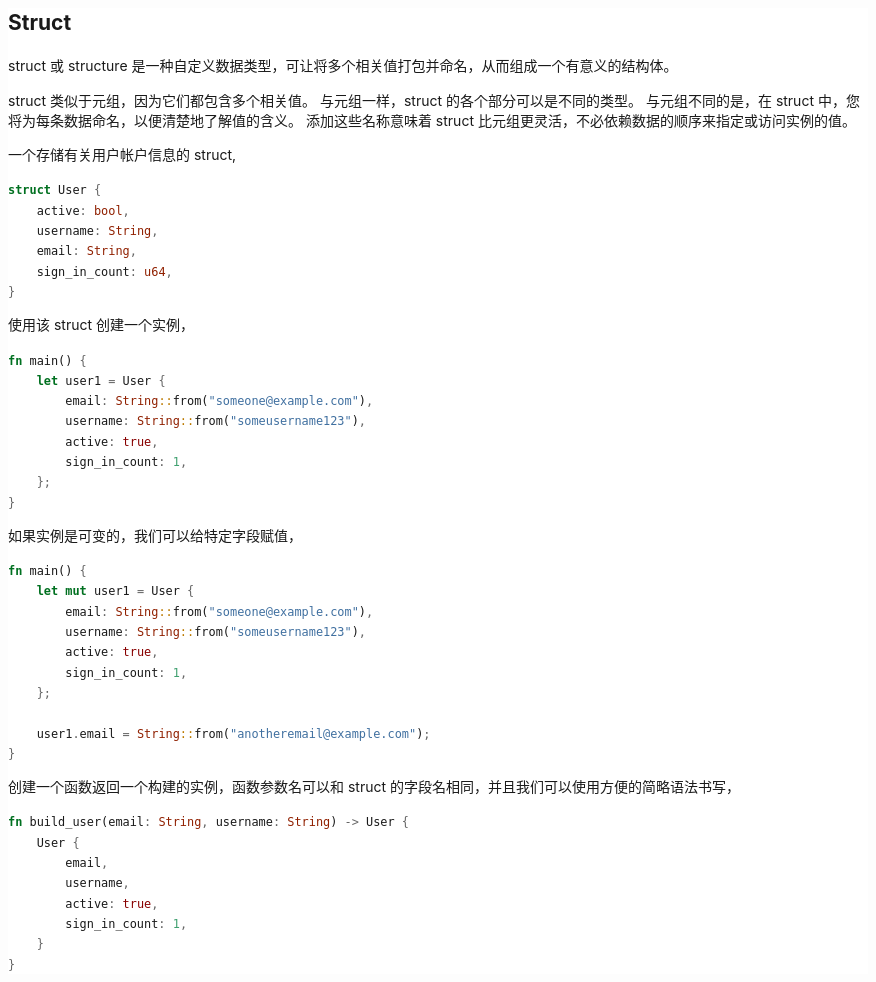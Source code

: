 ## Struct

struct 或 structure 是一种自定义数据类型，可让将多个相关值打包并命名，从而组成一个有意义的结构体。

struct 类似于元组，因为它们都包含多个相关值。 与元组一样，struct 的各个部分可以是不同的类型。 与元组不同的是，在 struct 中，您将为每条数据命名，以便清楚地了解值的含义。 添加这些名称意味着 struct 比元组更灵活，不必依赖数据的顺序来指定或访问实例的值。

一个存储有关用户帐户信息的 struct,

```rust
struct User {
    active: bool,
    username: String,
    email: String,
    sign_in_count: u64,
}
```

使用该 struct 创建一个实例，

```rust
fn main() {
    let user1 = User {
        email: String::from("someone@example.com"),
        username: String::from("someusername123"),
        active: true,
        sign_in_count: 1,
    };
}
```

如果实例是可变的，我们可以给特定字段赋值，

```rust
fn main() {
    let mut user1 = User {
        email: String::from("someone@example.com"),
        username: String::from("someusername123"),
        active: true,
        sign_in_count: 1,
    };

    user1.email = String::from("anotheremail@example.com");
}
```

创建一个函数返回一个构建的实例，函数参数名可以和 struct 的字段名相同，并且我们可以使用方便的简略语法书写，

```rust
fn build_user(email: String, username: String) -> User {
    User {
        email,
        username,
        active: true,
        sign_in_count: 1,
    }
}
```
